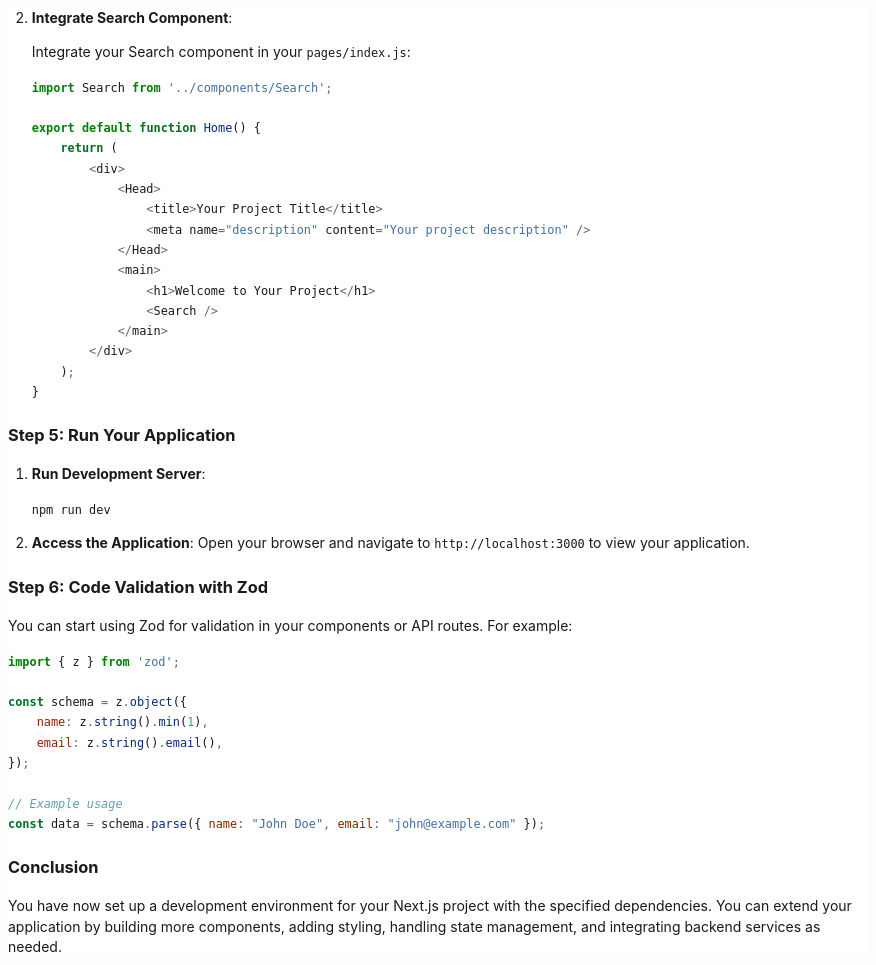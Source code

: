 2. **Integrate Search Component**:

   Integrate your Search component in your `pages/index.js`:

   ```javascript
   import Search from '../components/Search';

   export default function Home() {
       return (
           <div>
               <Head>
                   <title>Your Project Title</title>
                   <meta name="description" content="Your project description" />
               </Head>
               <main>
                   <h1>Welcome to Your Project</h1>
                   <Search />
               </main>
           </div>
       );
   }
   ```

### Step 5: Run Your Application

1. **Run Development Server**:
   ```bash
   npm run dev
   ```

2. **Access the Application**: Open your browser and navigate to `http://localhost:3000` to view your application.

### Step 6: Code Validation with Zod

You can start using Zod for validation in your components or API routes. For example:

```javascript
import { z } from 'zod';

const schema = z.object({
    name: z.string().min(1),
    email: z.string().email(),
});

// Example usage
const data = schema.parse({ name: "John Doe", email: "john@example.com" });
```

### Conclusion

You have now set up a development environment for your Next.js project with the specified dependencies. You can extend your application by building more components, adding styling, handling state management, and integrating backend services as needed.
